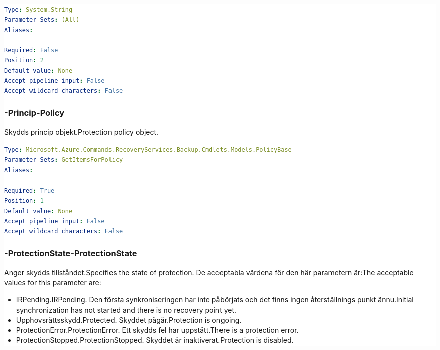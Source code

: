 ```yaml
Type: System.String
Parameter Sets: (All)
Aliases:

Required: False
Position: 2
Default value: None
Accept pipeline input: False
Accept wildcard characters: False
```

### <span data-ttu-id="070d4-144">-Princip</span><span class="sxs-lookup"><span data-stu-id="070d4-144">-Policy</span></span>

<span data-ttu-id="070d4-145">Skydds princip objekt.</span><span class="sxs-lookup"><span data-stu-id="070d4-145">Protection policy object.</span></span>

```yaml
Type: Microsoft.Azure.Commands.RecoveryServices.Backup.Cmdlets.Models.PolicyBase
Parameter Sets: GetItemsForPolicy
Aliases:

Required: True
Position: 1
Default value: None
Accept pipeline input: False
Accept wildcard characters: False
```

### <span data-ttu-id="070d4-146">-ProtectionState</span><span class="sxs-lookup"><span data-stu-id="070d4-146">-ProtectionState</span></span>

<span data-ttu-id="070d4-147">Anger skydds tillståndet.</span><span class="sxs-lookup"><span data-stu-id="070d4-147">Specifies the state of protection.</span></span>
<span data-ttu-id="070d4-148">De acceptabla värdena för den här parametern är:</span><span class="sxs-lookup"><span data-stu-id="070d4-148">The acceptable values for this parameter are:</span></span>

- <span data-ttu-id="070d4-149">IRPending.</span><span class="sxs-lookup"><span data-stu-id="070d4-149">IRPending.</span></span>
<span data-ttu-id="070d4-150">Den första synkroniseringen har inte påbörjats och det finns ingen återställnings punkt ännu.</span><span class="sxs-lookup"><span data-stu-id="070d4-150">Initial synchronization has not started and there is no recovery point yet.</span></span>
- <span data-ttu-id="070d4-151">Upphovsrättsskydd.</span><span class="sxs-lookup"><span data-stu-id="070d4-151">Protected.</span></span>
<span data-ttu-id="070d4-152">Skyddet pågår.</span><span class="sxs-lookup"><span data-stu-id="070d4-152">Protection is ongoing.</span></span>
- <span data-ttu-id="070d4-153">ProtectionError.</span><span class="sxs-lookup"><span data-stu-id="070d4-153">ProtectionError.</span></span>
<span data-ttu-id="070d4-154">Ett skydds fel har uppstått.</span><span class="sxs-lookup"><span data-stu-id="070d4-154">There is a protection error.</span></span>
- <span data-ttu-id="070d4-155">ProtectionStopped.</span><span class="sxs-lookup"><span data-stu-id="070d4-155">ProtectionStopped.</span></span>
<span data-ttu-id="070d4-156">Skyddet är inaktiverat.</span><span class="sxs-lookup"><span data-stu-id="070d4-156">Protection is disabled.</span></span>
